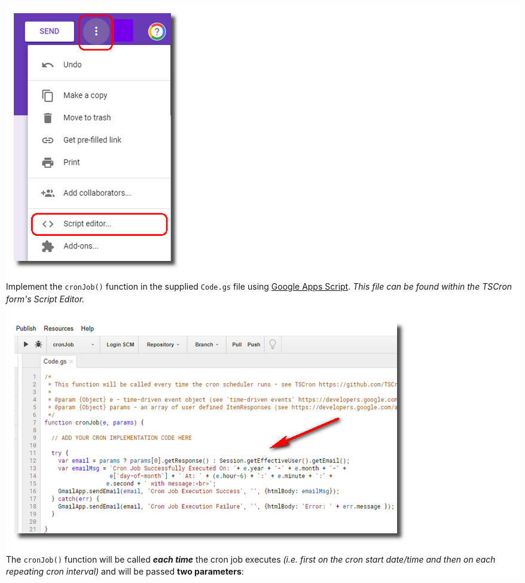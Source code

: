 ![](img/step3-1.png)

Implement the `cronJob()` function in the supplied `Code.gs` file using [Google Apps Script](https://www.google.com/script/start/).  *This file can be found within the TSCron form's Script Editor.*

![](img/step3-2.png)

The `cronJob()` function will be called ***each time*** the cron job executes *(i.e. first on the cron start date/time and then on each repeating cron interval)* and will be passed **two parameters**:
